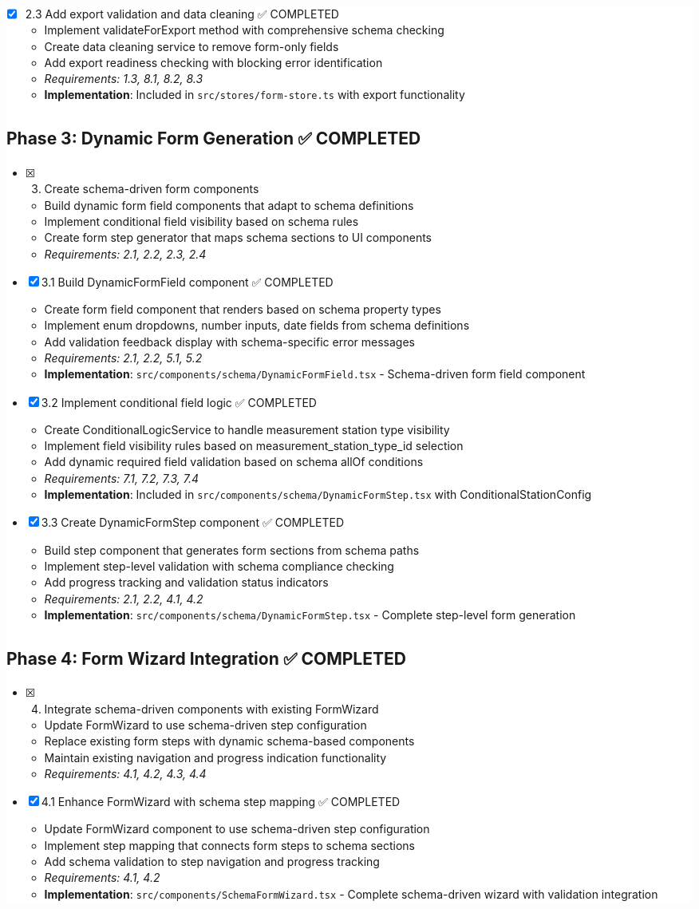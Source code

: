 - [x] 2.3 Add export validation and data cleaning ✅ COMPLETED
  - Implement validateForExport method with comprehensive schema checking
  - Create data cleaning service to remove form-only fields
  - Add export readiness checking with blocking error identification
  - _Requirements: 1.3, 8.1, 8.2, 8.3_
  - **Implementation**: Included in `src/stores/form-store.ts` with export functionality

## Phase 3: Dynamic Form Generation ✅ COMPLETED

- [x] 3. Create schema-driven form components
  - Build dynamic form field components that adapt to schema definitions
  - Implement conditional field visibility based on schema rules
  - Create form step generator that maps schema sections to UI components
  - _Requirements: 2.1, 2.2, 2.3, 2.4_

- [x] 3.1 Build DynamicFormField component ✅ COMPLETED
  - Create form field component that renders based on schema property types
  - Implement enum dropdowns, number inputs, date fields from schema definitions
  - Add validation feedback display with schema-specific error messages
  - _Requirements: 2.1, 2.2, 5.1, 5.2_
  - **Implementation**: `src/components/schema/DynamicFormField.tsx` - Schema-driven form field component

- [x] 3.2 Implement conditional field logic ✅ COMPLETED
  - Create ConditionalLogicService to handle measurement station type visibility
  - Implement field visibility rules based on measurement_station_type_id selection
  - Add dynamic required field validation based on schema allOf conditions
  - _Requirements: 7.1, 7.2, 7.3, 7.4_
  - **Implementation**: Included in `src/components/schema/DynamicFormStep.tsx` with ConditionalStationConfig

- [x] 3.3 Create DynamicFormStep component ✅ COMPLETED
  - Build step component that generates form sections from schema paths
  - Implement step-level validation with schema compliance checking
  - Add progress tracking and validation status indicators
  - _Requirements: 2.1, 2.2, 4.1, 4.2_
  - **Implementation**: `src/components/schema/DynamicFormStep.tsx` - Complete step-level form generation

## Phase 4: Form Wizard Integration ✅ COMPLETED

- [x] 4. Integrate schema-driven components with existing FormWizard
  - Update FormWizard to use schema-driven step configuration
  - Replace existing form steps with dynamic schema-based components
  - Maintain existing navigation and progress indication functionality
  - _Requirements: 4.1, 4.2, 4.3, 4.4_

- [x] 4.1 Enhance FormWizard with schema step mapping ✅ COMPLETED
  - Update FormWizard component to use schema-driven step configuration
  - Implement step mapping that connects form steps to schema sections
  - Add schema validation to step navigation and progress tracking
  - _Requirements: 4.1, 4.2_
  - **Implementation**: `src/components/SchemaFormWizard.tsx` - Complete schema-driven wizard with validation integration
